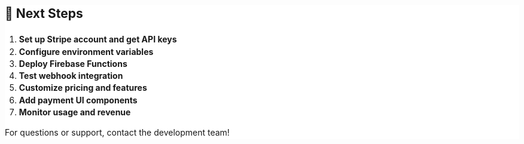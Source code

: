 ## 🎉 Next Steps

1. **Set up Stripe account and get API keys**
2. **Configure environment variables**
3. **Deploy Firebase Functions**
4. **Test webhook integration**
5. **Customize pricing and features**
6. **Add payment UI components**
7. **Monitor usage and revenue**

For questions or support, contact the development team!
